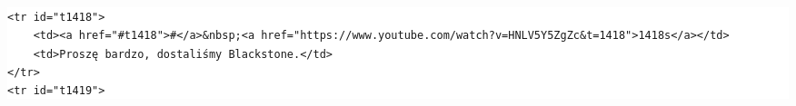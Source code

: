    <tr id="t1418">
        <td><a href="#t1418">#</a>&nbsp;<a href="https://www.youtube.com/watch?v=HNLV5Y5ZgZc&t=1418">1418s</a></td>
        <td>Proszę bardzo, dostaliśmy Blackstone.</td>
    </tr>
    <tr id="t1419">
